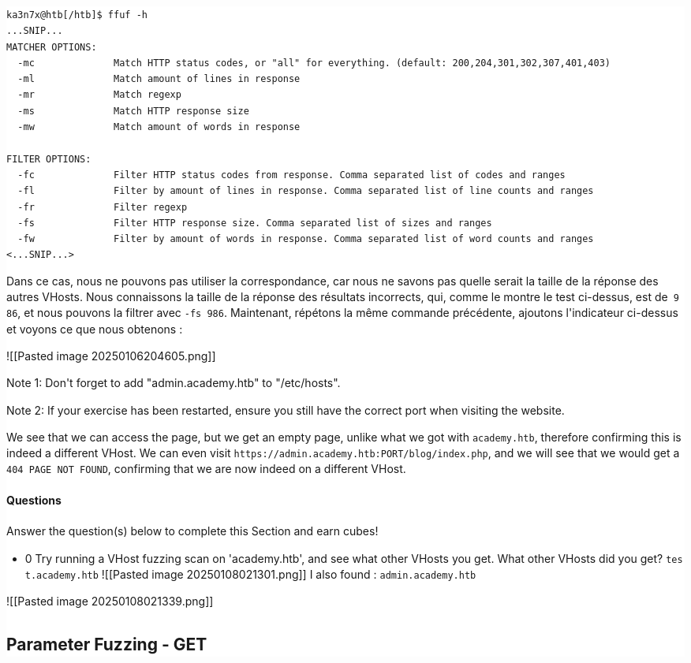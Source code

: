 ```shell-session
ka3n7x@htb[/htb]$ ffuf -h
...SNIP...
MATCHER OPTIONS:
  -mc              Match HTTP status codes, or "all" for everything. (default: 200,204,301,302,307,401,403)
  -ml              Match amount of lines in response
  -mr              Match regexp
  -ms              Match HTTP response size
  -mw              Match amount of words in response

FILTER OPTIONS:
  -fc              Filter HTTP status codes from response. Comma separated list of codes and ranges
  -fl              Filter by amount of lines in response. Comma separated list of line counts and ranges
  -fr              Filter regexp
  -fs              Filter HTTP response size. Comma separated list of sizes and ranges
  -fw              Filter by amount of words in response. Comma separated list of word counts and ranges
<...SNIP...>
```

Dans ce cas, nous ne pouvons pas utiliser la correspondance, car nous ne savons pas quelle serait la taille de la réponse des autres VHosts. Nous connaissons la taille de la réponse des résultats incorrects, qui, comme le montre le test ci-dessus, est de` 986`, et nous pouvons la filtrer avec `-fs 986`. Maintenant, répétons la même commande précédente, ajoutons l'indicateur ci-dessus et voyons ce que nous obtenons :

![[Pasted image 20250106204605.png]]

Note 1: Don't forget to add "admin.academy.htb" to "/etc/hosts".

Note 2: If your exercise has been restarted, ensure you still have the correct port when visiting the website.

We see that we can access the page, but we get an empty page, unlike what we got with `academy.htb`, therefore confirming this is indeed a different VHost. We can even visit `https://admin.academy.htb:PORT/blog/index.php`, and we will see that we would get a `404 PAGE NOT FOUND`, confirming that we are now indeed on a different VHost.

#### Questions

Answer the question(s) below to complete this Section and earn cubes!

+ 0 Try running a VHost fuzzing scan on 'academy.htb', and see what other VHosts you get. What other VHosts did you get?
	`test.academy.htb` 
![[Pasted image 20250108021301.png]]
I also found : `admin.academy.htb` 

![[Pasted image 20250108021339.png]]

## Parameter Fuzzing - GET
